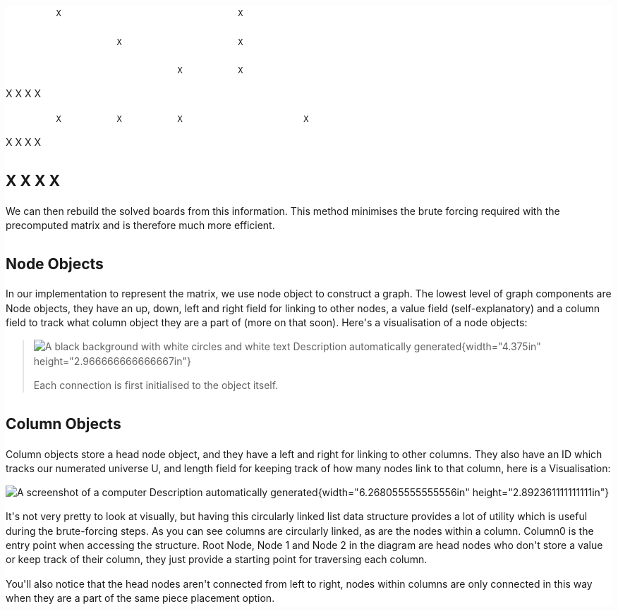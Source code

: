               X                                   X            

                          X                       X            

                                      X           X            

  X                       X           X                        X

              X           X           X                        X

  X           X                       X                        X

  X           X           X                                    X
  ------------------------------------------------------------------------

We can then rebuild the solved boards from this information. This method
minimises the brute forcing required with the precomputed matrix and is
therefore much more efficient.

## Node Objects

In our implementation to represent the matrix, we use node object to
construct a graph. The lowest level of graph components are Node
objects, they have an up, down, left and right field for linking to
other nodes, a value field (self-explanatory) and a column field to
track what column object they are a part of (more on that soon). Here's
a visualisation of a node objects:

> ![A black background with white circles and white text Description
> automatically generated](media/image1.png){width="4.375in"
> height="2.966666666666667in"}
>
> Each connection is first initialised to the object itself.

## Column Objects

Column objects store a head node object, and they have a left and right
for linking to other columns. They also have an ID which tracks our
numerated universe U, and length field for keeping track of how many
nodes link to that column, here is a Visualisation:

![A screenshot of a computer Description automatically
generated](media/image2.png){width="6.268055555555556in"
height="2.892361111111111in"}

It's not very pretty to look at visually, but having this circularly
linked list data structure provides a lot of utility which is useful
during the brute-forcing steps. As you can see columns are circularly
linked, as are the nodes within a column. Column0 is the entry point
when accessing the structure. Root Node, Node 1 and Node 2 in the
diagram are head nodes who don't store a value or keep track of their
column, they just provide a starting point for traversing each column.

You'll also notice that the head nodes aren't connected from left to
right, nodes within columns are only connected in this way when they are
a part of the same piece placement option.
